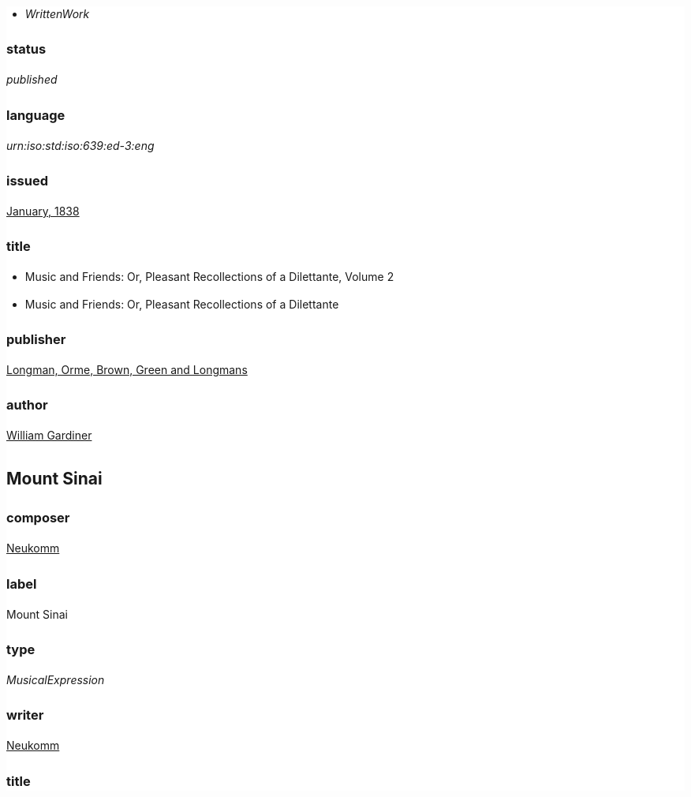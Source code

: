  - *WrittenWork*

### status


*published*

### language


*urn:iso:std:iso:639:ed-3:eng*

### issued


[January, 1838](#January-1838)

### title

 - Music and Friends: Or, Pleasant Recollections of a Dilettante, Volume 2

 - Music and Friends: Or, Pleasant Recollections of a Dilettante

### publisher


[Longman, Orme, Brown, Green and Longmans](#Longman-Orme-Brown-Green-and-Longmans)

### author


[William  Gardiner](#William-Gardiner)

## Mount Sinai

### composer


[Neukomm](#Neukomm)

### label


Mount Sinai

### type


*MusicalExpression*

### writer


[Neukomm](#Neukomm)

### title
